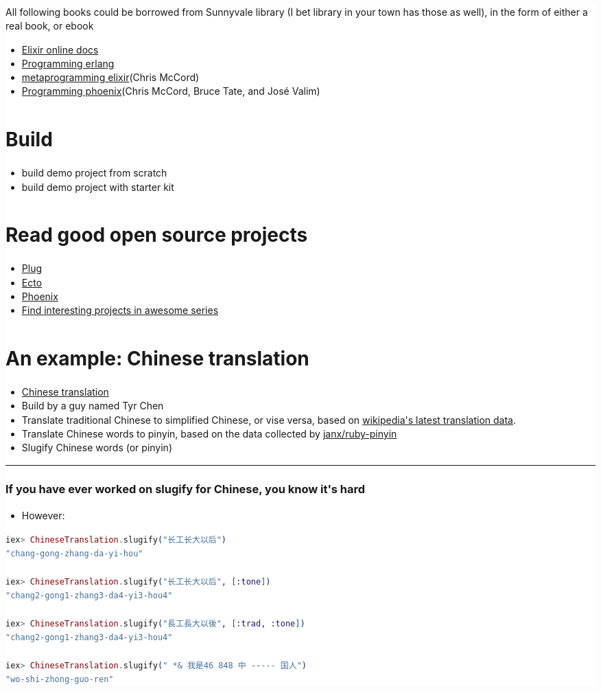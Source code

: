 All following books could be borrowed from Sunnyvale library (I bet library in your town has those as well), in the form of either a real book, or ebook

* [Elixir online docs](http://elixir-lang.org/)
* [Programming erlang](https://pragprog.com/book/jaerlang2/programming-erlang)
* [metaprogramming elixir](https://pragprog.com/book/cmelixir/metaprogramming-elixir)(Chris McCord)
* [Programming phoenix](https://pragprog.com/book/phoenix/programming-phoenix)(Chris McCord, Bruce Tate, and José Valim)

# Build

* build demo project from scratch
* build demo project with starter kit

# Read good open source projects

* [Plug](https://github.com/elixir-lang/plug)
* [Ecto](https://github.com/elixir-lang/ecto)
* [Phoenix](https://github.com/phoenixframework/phoenix)
* [Find interesting projects in awesome series](https://github.com/h4cc/awesome-elixir)

# An example: Chinese translation

* [Chinese translation](https://github.com/tyrchen/chinese_translation)
* Build by a guy named Tyr Chen
* Translate traditional Chinese to simplified Chinese, or vise versa, based on [wikipedia's latest translation data](http://svn.wikimedia.org/svnroot/mediawiki/trunk/phase3/includes/ZhConversion.php).
* Translate Chinese words to pinyin, based on the data collected by [janx/ruby-pinyin](https://github.com/janx/ruby-pinyin)
* Slugify Chinese words (or pinyin)

---

### If you have ever worked on slugify for Chinese, you know it's hard

* However:

```elixir
iex> ChineseTranslation.slugify("长工长大以后")
"chang-gong-zhang-da-yi-hou"

iex> ChineseTranslation.slugify("长工长大以后", [:tone])
"chang2-gong1-zhang3-da4-yi3-hou4"

iex> ChineseTranslation.slugify("長工長大以後", [:trad, :tone])
"chang2-gong1-zhang3-da4-yi3-hou4"

iex> ChineseTranslation.slugify(" *& 我是46 848 中 ----- 国人")
"wo-shi-zhong-guo-ren"
```
